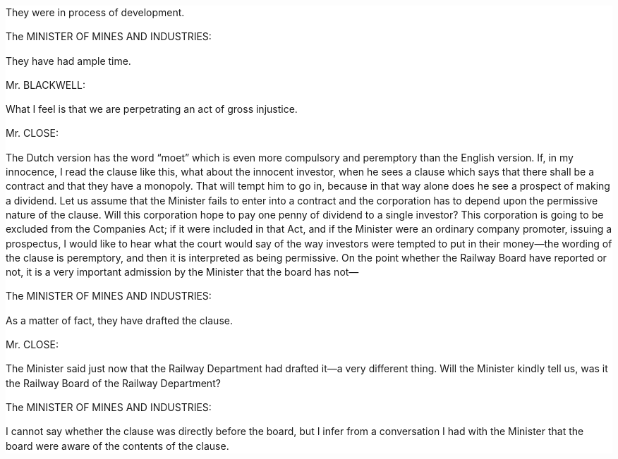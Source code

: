 <p>They were in process of development.</p>

</speech>

<speech by="#minister_of_mines_and_industries">

<from>The <person refersTo="hansard_za">MINISTER OF MINES AND INDUSTRIES</person>:</from>

<p>They have had ample time.</p>

</speech>

<speech by="#blackwell">

<from>Mr. <person refersTo="hansard_za">BLACKWELL</person>:</from>

<p>What I feel is that we are perpetrating an act of gross injustice.</p>

</speech>

<speech by="#close">

<from>Mr. <person refersTo="hansard_za">CLOSE</person>:</from>

<p>The Dutch version has the word &#x201C;moet&#x201D; which is even more compulsory and peremptory than the English version. If, in my innocence, I read the clause like this, what about the innocent investor, when he sees a clause which says that there shall be a contract and that they have a monopoly. That will tempt him to go in, because in that way alone does he see a prospect of making a dividend. Let us assume that the Minister fails to enter into a contract and the corporation has to depend upon the permissive nature of the clause. Will this corporation hope to pay one penny of dividend to a single investor? This corporation is going to be excluded from the Companies Act; if it were included in that Act, and if the Minister were an ordinary company promoter, issuing a prospectus, I would like to hear what the court would say of the way investors were tempted to put in their money&#x2014;the wording of the clause is peremptory, and then it is interpreted as being permissive. On the point whether the Railway Board have reported or not, it is a very important admission by the Minister that the board has not&#x2014;</p>

</speech>

<speech by="#minister_of_mines_and_industries">

<from>The <person refersTo="hansard_za">MINISTER OF MINES AND INDUSTRIES</person>:</from>

<p>As a matter of fact, they have drafted the clause.</p>

</speech>

<speech by="#close">

<from>Mr. <person refersTo="hansard_za">CLOSE</person>:</from>

<p>The Minister said just now that the Railway Department had drafted it&#x2014;a very different thing. Will the Minister kindly tell us, was it the Railway Board of the Railway Department?</p>

</speech>

<speech by="#minister_of_mines_and_industries">

<from>The <person refersTo="hansard_za">MINISTER OF MINES AND INDUSTRIES</person>:</from>

<p>I cannot say whether the clause was directly before the board, but I infer from a conversation I had with the Minister that the board were aware of the contents of the clause.</p>
